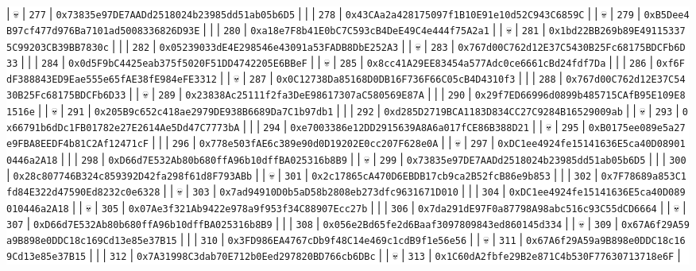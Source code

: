 | 💀 | `277` | `0x73835e97DE7AADd2518024b23985dd51ab05b6D5` |
|  | `278` | `0x43CAa2a428175097f1B10E91e10d52C943C6859C` |
| 💀 | `279` | `0xB5Dee4B97cf477d976Ba7101ad5008336826D93E` |
|  | `280` | `0xa18e7F8b41E0bC7C593cB4DeE49C4e444f75A2a1` |
| 💀 | `281` | `0x1bd22BB269b89E491153375C99203CB39BB7830c` |
|  | `282` | `0x05239033dE4E298546e43091a53FADB8DbE252A3` |
| 💀 | `283` | `0x767d00C762d12E37C5430B25Fc68175BDCFb6D33` |
|  | `284` | `0x0d5F9bC4425eab375f5020F51DD4742205E6BBeF` |
| 💀 | `285` | `0x8cc41A29EE83454a577Adc0ce6661cBd24fdf7Da` |
|  | `286` | `0xf6FdF388843ED9Eae555e65fAE38fE984eFE3312` |
| 💀 | `287` | `0x0C12738Da85168D0DB16F736F66C05cB4D4310f3` |
|  | `288` | `0x767d00C762d12E37C5430B25Fc68175BDCFb6D33` |
| 💀 | `289` | `0x23838Ac25111f2fa3DeE98617307aC580569E87A` |
|  | `290` | `0x29f7ED66996d0899b485715CAfB95E109E81516e` |
| 💀 | `291` | `0x205B9c652c418ae2979DE938B6689Da7C1b97db1` |
|  | `292` | `0xd285D2719BCA1183D834CC27C9284B16529009ab` |
| 💀 | `293` | `0x66791b6dDc1FB01782e27E2614Ae5Dd47C7773bA` |
|  | `294` | `0xe7003386e12DD2915639A8A6a017fCE86B388D21` |
| 💀 | `295` | `0xB0175ee089e5a27e9FBA8EEDF4b81C2Af12471cF` |
|  | `296` | `0x778e503fAE6c389e90d0D19202E0cc207F628e0A` |
| 💀 | `297` | `0xDC1ee4924fe15141636E5ca40D089010446a2A18` |
|  | `298` | `0xD66d7E532Ab80b680ffA96b10dffBA025316b8B9` |
| 💀 | `299` | `0x73835e97DE7AADd2518024b23985dd51ab05b6D5` |
|  | `300` | `0x28c807746B324c859392D42fa298f61d8F793ABb` |
| 💀 | `301` | `0x2c17865cA470D6EBDB17cb9ca2B52fcB86e9b853` |
|  | `302` | `0x7F78689a853C1fd84E322d47590Ed8232c0e6328` |
| 💀 | `303` | `0x7ad94910D0b5aD58b2808eb273dfc9631671D010` |
|  | `304` | `0xDC1ee4924fe15141636E5ca40D089010446a2A18` |
| 💀 | `305` | `0x07Ae3f321Ab9422e978a9f953f34C88907Ecc27b` |
|  | `306` | `0x7da291dE97F0a87798A98abc516c93C55dCD6664` |
| 💀 | `307` | `0xD66d7E532Ab80b680ffA96b10dffBA025316b8B9` |
|  | `308` | `0x056e2Bd65fe2d6Baaf3097809843ed860145d334` |
| 💀 | `309` | `0x67A6f29A59a9B898e0DDC18c169Cd13e85e37B15` |
|  | `310` | `0x3FD986EA4767cDb9f48C14e469c1cdB9f1e56e56` |
| 💀 | `311` | `0x67A6f29A59a9B898e0DDC18c169Cd13e85e37B15` |
|  | `312` | `0x7A31998C3dab70E712b0Eed297820BD766cb6DBc` |
| 💀 | `313` | `0x1C60dA2fbfe29B2e871C4b530F77630713718e6F` |